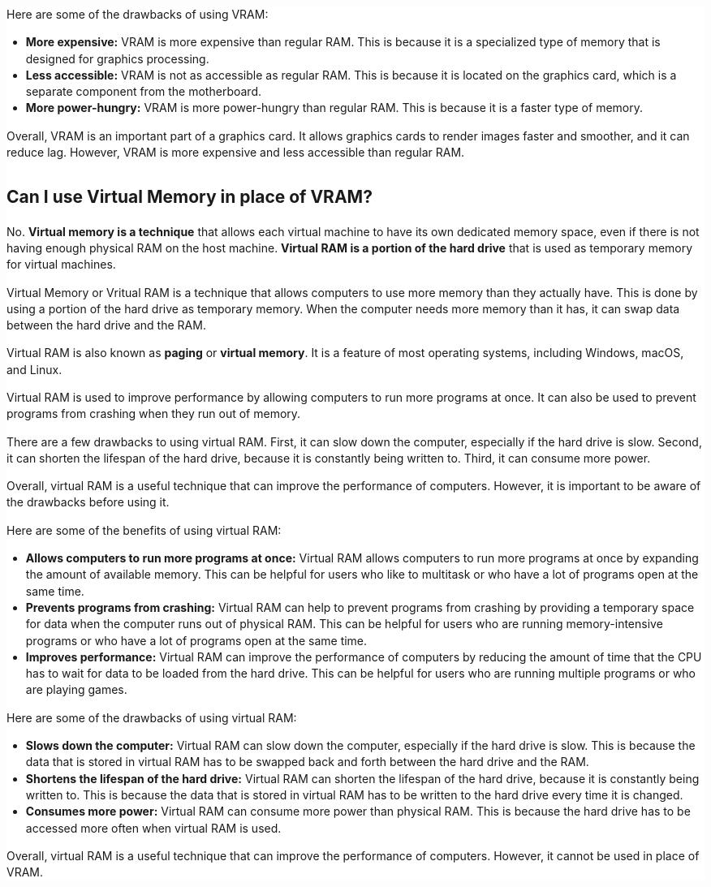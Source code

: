 Here are some of the drawbacks of using VRAM:

* **More expensive:** VRAM is more expensive than regular RAM. This is because it is a specialized type of memory that is designed for graphics processing.
* **Less accessible:** VRAM is not as accessible as regular RAM. This is because it is located on the graphics card, which is a separate component from the motherboard.
* **More power-hungry:** VRAM is more power-hungry than regular RAM. This is because it is a faster type of memory.

Overall, VRAM is an important part of a graphics card. It allows graphics cards to render images faster and smoother, and it can reduce lag. However, VRAM is more expensive and less accessible than regular RAM.

## Can I use Virtual Memory in place of VRAM?
No. **Virtual memory is a technique** that allows each virtual machine to have its own dedicated memory space, even if there is not having enough physical RAM on the host machine. **Virtual RAM is a portion of the hard drive** that is used as temporary memory for virtual machines. 

Virtual Memory or Vritual RAM is a technique that allows computers to use more memory than they actually have. This is done by using a portion of the hard drive as temporary memory. When the computer needs more memory than it has, it can swap data between the hard drive and the RAM.

Virtual RAM is also known as **paging** or **virtual memory**. It is a feature of most operating systems, including Windows, macOS, and Linux.

Virtual RAM is used to improve performance by allowing computers to run more programs at once. It can also be used to prevent programs from crashing when they run out of memory.

There are a few drawbacks to using virtual RAM. First, it can slow down the computer, especially if the hard drive is slow. Second, it can shorten the lifespan of the hard drive, because it is constantly being written to. Third, it can consume more power.

Overall, virtual RAM is a useful technique that can improve the performance of computers. However, it is important to be aware of the drawbacks before using it.

Here are some of the benefits of using virtual RAM:

* **Allows computers to run more programs at once:** Virtual RAM allows computers to run more programs at once by expanding the amount of available memory. This can be helpful for users who like to multitask or who have a lot of programs open at the same time.
* **Prevents programs from crashing:** Virtual RAM can help to prevent programs from crashing by providing a temporary space for data when the computer runs out of physical RAM. This can be helpful for users who are running memory-intensive programs or who have a lot of programs open at the same time.
* **Improves performance:** Virtual RAM can improve the performance of computers by reducing the amount of time that the CPU has to wait for data to be loaded from the hard drive. This can be helpful for users who are running multiple programs or who are playing games.

Here are some of the drawbacks of using virtual RAM:

* **Slows down the computer:** Virtual RAM can slow down the computer, especially if the hard drive is slow. This is because the data that is stored in virtual RAM has to be swapped back and forth between the hard drive and the RAM.
* **Shortens the lifespan of the hard drive:** Virtual RAM can shorten the lifespan of the hard drive, because it is constantly being written to. This is because the data that is stored in virtual RAM has to be written to the hard drive every time it is changed.
* **Consumes more power:** Virtual RAM can consume more power than physical RAM. This is because the hard drive has to be accessed more often when virtual RAM is used.

Overall, virtual RAM is a useful technique that can improve the performance of computers. However, it cannot be used in place of VRAM.